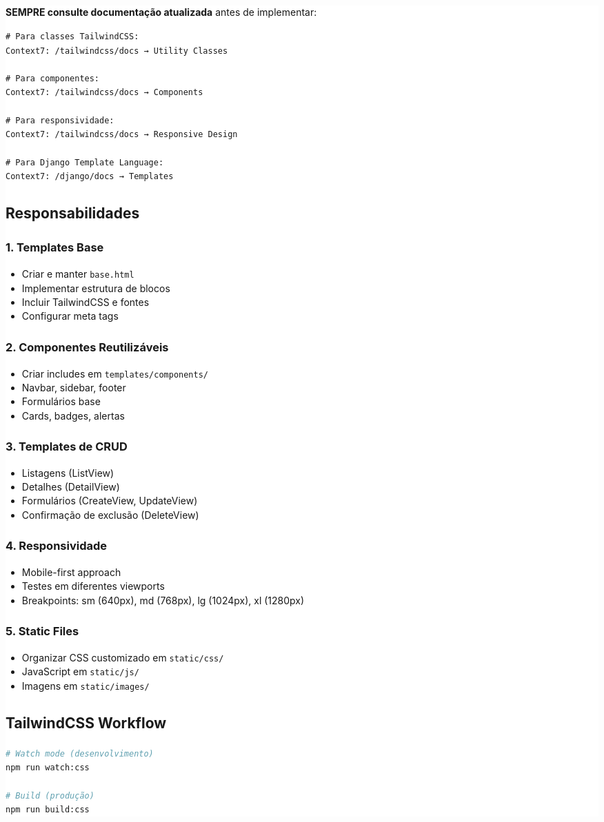 **SEMPRE consulte documentação atualizada** antes de implementar:

```
# Para classes TailwindCSS:
Context7: /tailwindcss/docs → Utility Classes

# Para componentes:
Context7: /tailwindcss/docs → Components

# Para responsividade:
Context7: /tailwindcss/docs → Responsive Design

# Para Django Template Language:
Context7: /django/docs → Templates
```

## Responsabilidades

### 1. Templates Base
- Criar e manter `base.html`
- Implementar estrutura de blocos
- Incluir TailwindCSS e fontes
- Configurar meta tags

### 2. Componentes Reutilizáveis
- Criar includes em `templates/components/`
- Navbar, sidebar, footer
- Formulários base
- Cards, badges, alertas

### 3. Templates de CRUD
- Listagens (ListView)
- Detalhes (DetailView)
- Formulários (CreateView, UpdateView)
- Confirmação de exclusão (DeleteView)

### 4. Responsividade
- Mobile-first approach
- Testes em diferentes viewports
- Breakpoints: sm (640px), md (768px), lg (1024px), xl (1280px)

### 5. Static Files
- Organizar CSS customizado em `static/css/`
- JavaScript em `static/js/`
- Imagens em `static/images/`

## TailwindCSS Workflow

```bash
# Watch mode (desenvolvimento)
npm run watch:css

# Build (produção)
npm run build:css
```

